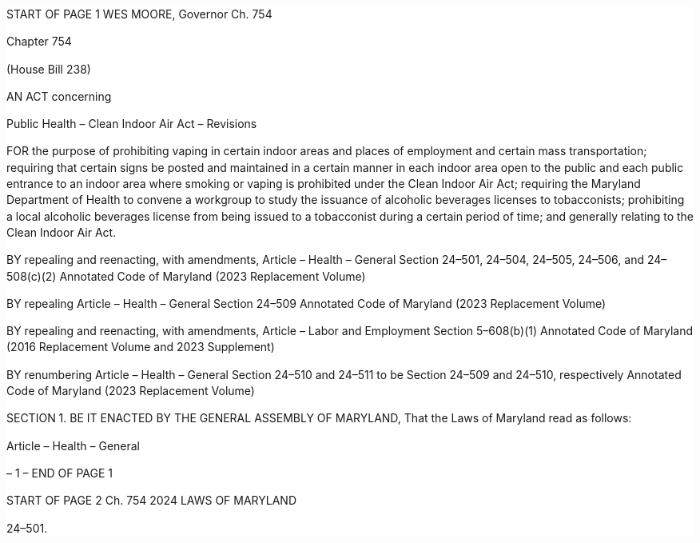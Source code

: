 START OF PAGE 1
WES MOORE, Governor Ch. 754

Chapter 754

(House Bill 238)

AN ACT concerning

Public Health – Clean Indoor Air Act – Revisions

FOR the purpose of prohibiting vaping in certain indoor areas and places of employment
and certain mass transportation; requiring that certain signs be posted and
maintained in a certain manner in each indoor area open to the public and each
public entrance to an indoor area where smoking or vaping is prohibited under the
Clean Indoor Air Act; requiring the Maryland Department of Health to convene a
workgroup to study the issuance of alcoholic beverages licenses to tobacconists;
prohibiting a local alcoholic beverages license from being issued to a tobacconist
during a certain period of time; and generally relating to the Clean Indoor Air Act.

BY repealing and reenacting, with amendments,
Article – Health – General
Section 24–501, 24–504, 24–505, 24–506, and 24–508(c)(2)
Annotated Code of Maryland
(2023 Replacement Volume)

BY repealing
Article – Health – General
Section 24–509
Annotated Code of Maryland
(2023 Replacement Volume)

BY repealing and reenacting, with amendments,
Article – Labor and Employment
Section 5–608(b)(1)
Annotated Code of Maryland
(2016 Replacement Volume and 2023 Supplement)

BY renumbering
Article – Health – General
Section 24–510 and 24–511
to be Section 24–509 and 24–510, respectively
Annotated Code of Maryland
(2023 Replacement Volume)

SECTION 1. BE IT ENACTED BY THE GENERAL ASSEMBLY OF MARYLAND,
That the Laws of Maryland read as follows:

Article – Health – General

– 1 –
END OF PAGE 1

START OF PAGE 2
Ch. 754 2024 LAWS OF MARYLAND

24–501.
